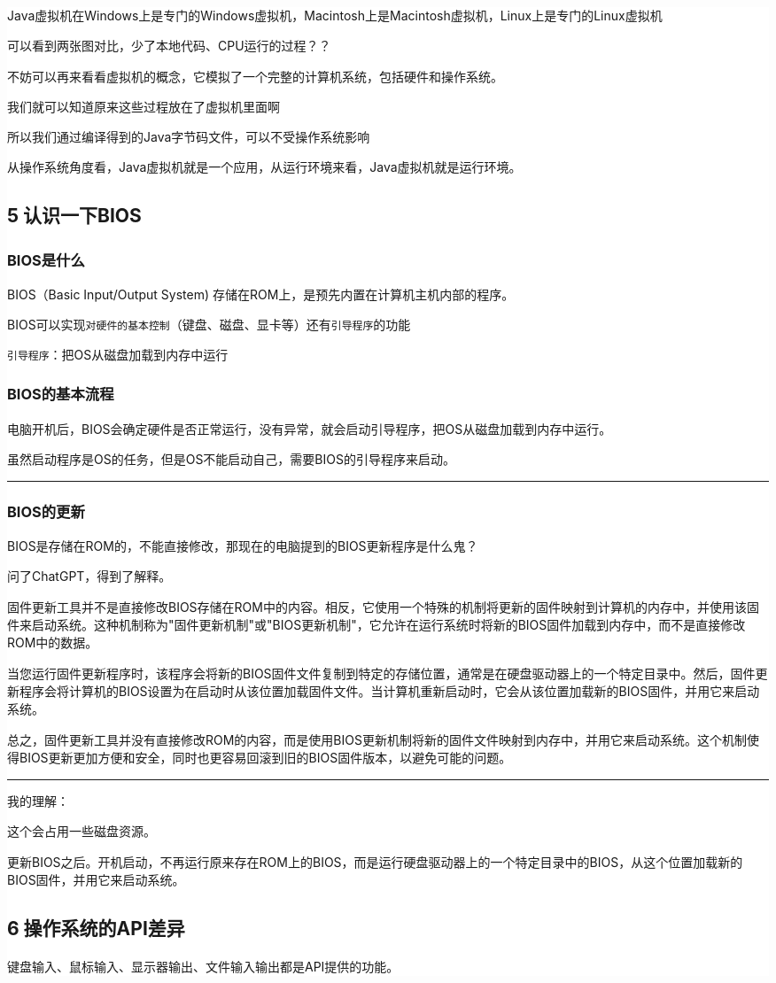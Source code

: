 Java虚拟机在Windows上是专门的Windows虚拟机，Macintosh上是Macintosh虚拟机，Linux上是专门的Linux虚拟机

可以看到两张图对比，少了本地代码、CPU运行的过程？？

不妨可以再来看看虚拟机的概念，它模拟了一个完整的计算机系统，包括硬件和操作系统。

我们就可以知道原来这些过程放在了虚拟机里面啊

所以我们通过编译得到的Java字节码文件，可以不受操作系统影响

从操作系统角度看，Java虚拟机就是一个应用，从运行环境来看，Java虚拟机就是运行环境。


## 5 认识一下BIOS

### BIOS是什么

BIOS（Basic Input/Output System) 存储在ROM上，是预先内置在计算机主机内部的程序。

BIOS可以实现`对硬件的基本控制`（键盘、磁盘、显卡等）还有`引导程序`的功能

`引导程序`：把OS从磁盘加载到内存中运行

### BIOS的基本流程

电脑开机后，BIOS会确定硬件是否正常运行，没有异常，就会启动引导程序，把OS从磁盘加载到内存中运行。

虽然启动程序是OS的任务，但是OS不能启动自己，需要BIOS的引导程序来启动。

---


### BIOS的更新

BIOS是存储在ROM的，不能直接修改，那现在的电脑提到的BIOS更新程序是什么鬼？

问了ChatGPT，得到了解释。

固件更新工具并不是直接修改BIOS存储在ROM中的内容。相反，它使用一个特殊的机制将更新的固件映射到计算机的内存中，并使用该固件来启动系统。这种机制称为"固件更新机制"或"BIOS更新机制"，它允许在运行系统时将新的BIOS固件加载到内存中，而不是直接修改ROM中的数据。

当您运行固件更新程序时，该程序会将新的BIOS固件文件复制到特定的存储位置，通常是在硬盘驱动器上的一个特定目录中。然后，固件更新程序会将计算机的BIOS设置为在启动时从该位置加载固件文件。当计算机重新启动时，它会从该位置加载新的BIOS固件，并用它来启动系统。

总之，固件更新工具并没有直接修改ROM的内容，而是使用BIOS更新机制将新的固件文件映射到内存中，并用它来启动系统。这个机制使得BIOS更新更加方便和安全，同时也更容易回滚到旧的BIOS固件版本，以避免可能的问题。

---
我的理解：

这个会占用一些磁盘资源。

更新BIOS之后。开机启动，不再运行原来存在ROM上的BIOS，而是运行硬盘驱动器上的一个特定目录中的BIOS，从这个位置加载新的BIOS固件，并用它来启动系统。

## 6 操作系统的API差异


键盘输入、鼠标输入、显示器输出、文件输入输出都是API提供的功能。
